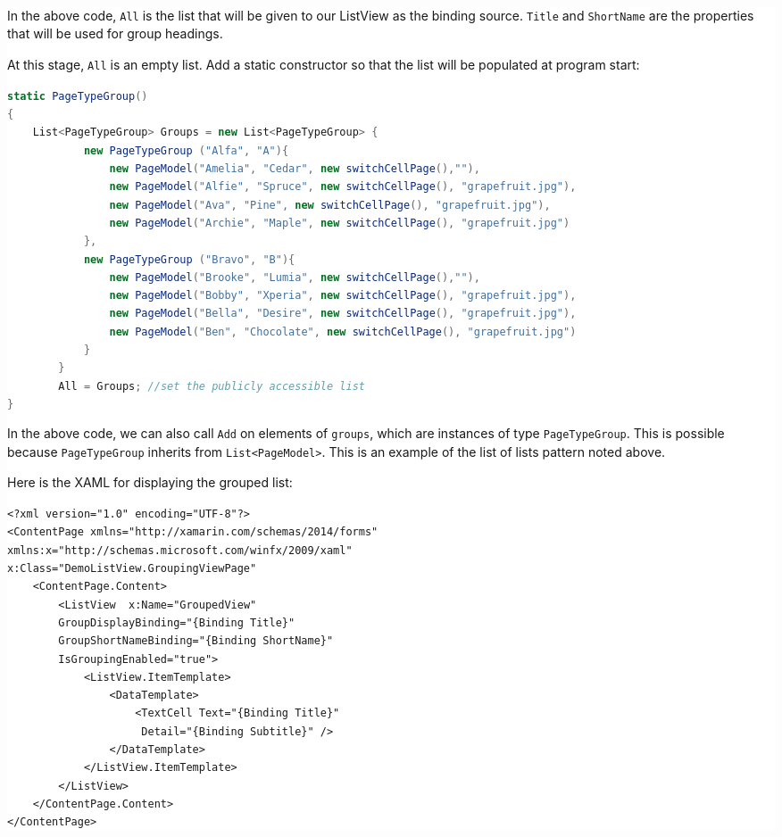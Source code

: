 In the above code, `All` is the list that will be given to our ListView as the
binding source. `Title` and `ShortName` are the properties that will be used for group headings.

At this stage, `All` is an empty list. Add a static constructor so that the list
will be populated at program start:

```csharp
static PageTypeGroup()
{
    List<PageTypeGroup> Groups = new List<PageTypeGroup> {
            new PageTypeGroup ("Alfa", "A"){
                new PageModel("Amelia", "Cedar", new switchCellPage(),""),
                new PageModel("Alfie", "Spruce", new switchCellPage(), "grapefruit.jpg"),
                new PageModel("Ava", "Pine", new switchCellPage(), "grapefruit.jpg"),
                new PageModel("Archie", "Maple", new switchCellPage(), "grapefruit.jpg")
            },
            new PageTypeGroup ("Bravo", "B"){
                new PageModel("Brooke", "Lumia", new switchCellPage(),""),
                new PageModel("Bobby", "Xperia", new switchCellPage(), "grapefruit.jpg"),
                new PageModel("Bella", "Desire", new switchCellPage(), "grapefruit.jpg"),
                new PageModel("Ben", "Chocolate", new switchCellPage(), "grapefruit.jpg")
            }
        }
        All = Groups; //set the publicly accessible list
}
```

In the above code, we can also call `Add` on elements of `groups`,
which are instances of type `PageTypeGroup`. This is possible because
`PageTypeGroup` inherits from `List<PageModel>`. This is an example of the
list of lists pattern noted above.

Here is the XAML for displaying the grouped list:

```xaml
<?xml version="1.0" encoding="UTF-8"?>
<ContentPage xmlns="http://xamarin.com/schemas/2014/forms"
xmlns:x="http://schemas.microsoft.com/winfx/2009/xaml"
x:Class="DemoListView.GroupingViewPage"
    <ContentPage.Content>
        <ListView  x:Name="GroupedView"
        GroupDisplayBinding="{Binding Title}"
        GroupShortNameBinding="{Binding ShortName}"
        IsGroupingEnabled="true">
            <ListView.ItemTemplate>
                <DataTemplate>
                    <TextCell Text="{Binding Title}"
                     Detail="{Binding Subtitle}" />
                </DataTemplate>
            </ListView.ItemTemplate>
        </ListView>
    </ContentPage.Content>
</ContentPage>
```
